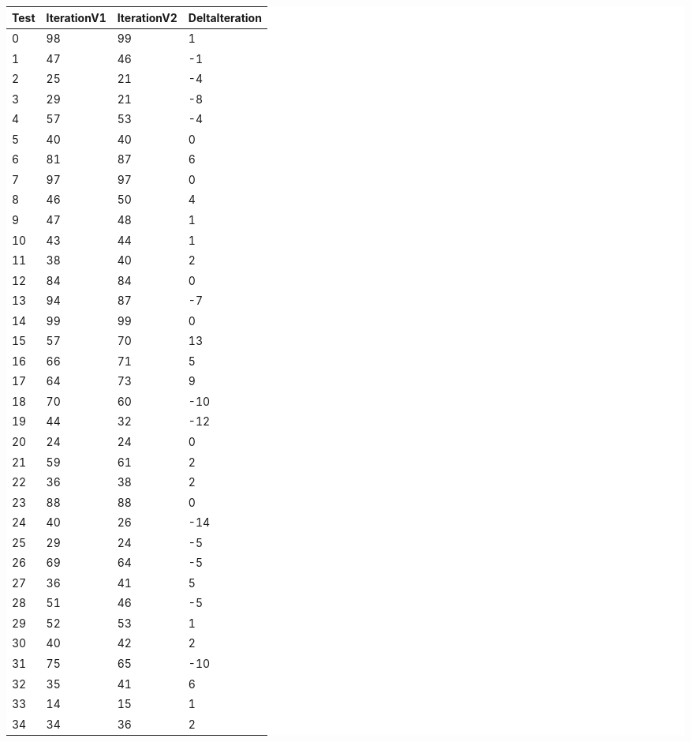 


| Test | IterationV1 | IterationV2 | DeltaIteration |
| --- | --- | --- | --- |
| 0 | 98 | 99 | 1 |
| 1 | 47 | 46 | -1 |
| 2 | 25 | 21 | -4 |
| 3 | 29 | 21 | -8 |
| 4 | 57 | 53 | -4 |
| 5 | 40 | 40 | 0 |
| 6 | 81 | 87 | 6 |
| 7 | 97 | 97 | 0 |
| 8 | 46 | 50 | 4 |
| 9 | 47 | 48 | 1 |
| 10 | 43 | 44 | 1 |
| 11 | 38 | 40 | 2 |
| 12 | 84 | 84 | 0 |
| 13 | 94 | 87 | -7 |
| 14 | 99 | 99 | 0 |
| 15 | 57 | 70 | 13 |
| 16 | 66 | 71 | 5 |
| 17 | 64 | 73 | 9 |
| 18 | 70 | 60 | -10 |
| 19 | 44 | 32 | -12 |
| 20 | 24 | 24 | 0 |
| 21 | 59 | 61 | 2 |
| 22 | 36 | 38 | 2 |
| 23 | 88 | 88 | 0 |
| 24 | 40 | 26 | -14 |
| 25 | 29 | 24 | -5 |
| 26 | 69 | 64 | -5 |
| 27 | 36 | 41 | 5 |
| 28 | 51 | 46 | -5 |
| 29 | 52 | 53 | 1 |
| 30 | 40 | 42 | 2 |
| 31 | 75 | 65 | -10 |
| 32 | 35 | 41 | 6 |
| 33 | 14 | 15 | 1 |
| 34 | 34 | 36 | 2 |